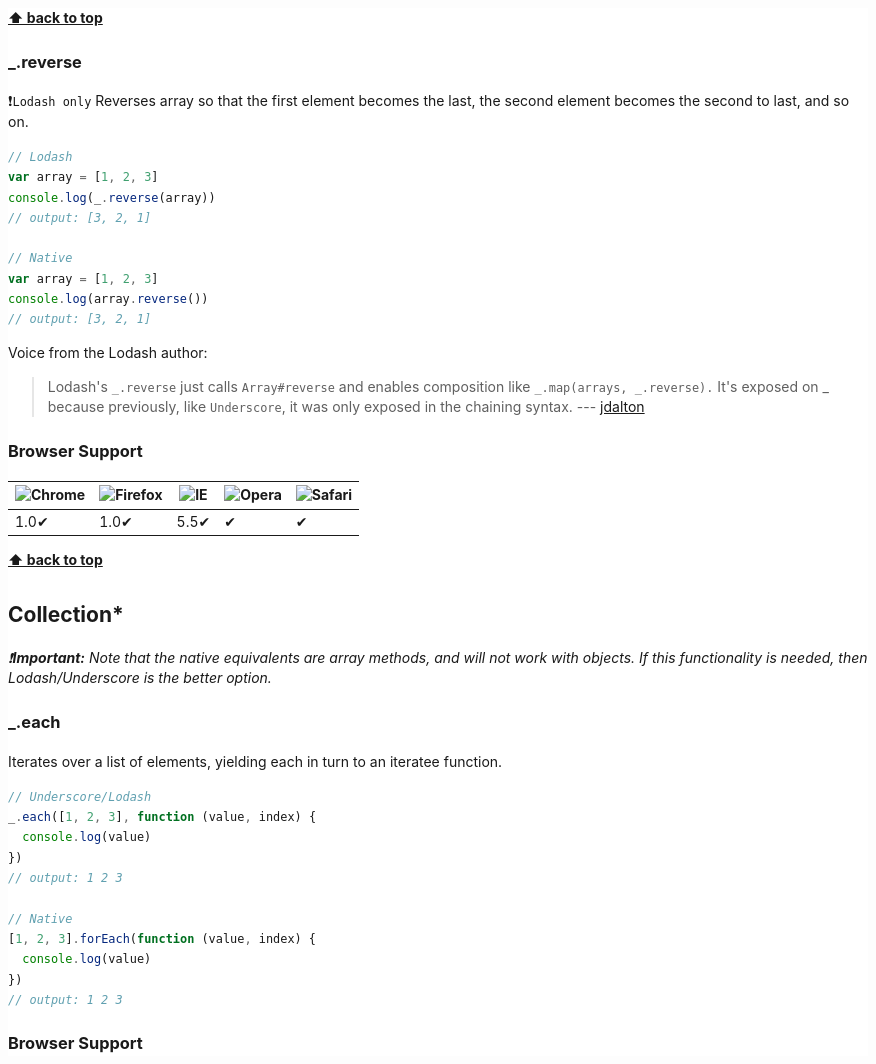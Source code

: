 **[⬆ back to top](#quick-links)**

### _.reverse
:heavy_exclamation_mark:`Lodash only`
Reverses array so that the first element becomes the last, the second element becomes the second to last, and so on.

  ```js
  // Lodash
  var array = [1, 2, 3]
  console.log(_.reverse(array))
  // output: [3, 2, 1]

  // Native
  var array = [1, 2, 3]
  console.log(array.reverse())
  // output: [3, 2, 1]
  ```

Voice from the Lodash author:

>Lodash's `_.reverse` just calls `Array#reverse` and enables composition like `_.map(arrays, _.reverse).`
It's exposed on _ because previously, like `Underscore`, it was only exposed in the chaining syntax.
>--- [jdalton](https://github.com/cht8687/You-Dont-Need-Lodash-Underscore/commit/22c4bcf2be48dd415d2b073759805562e520b615#)

### Browser Support

![Chrome](https://raw.github.com/alrra/browser-logos/master/chrome/chrome_48x48.png) | ![Firefox](https://raw.github.com/alrra/browser-logos/master/firefox/firefox_48x48.png) | ![IE](https://raw.github.com/alrra/browser-logos/master/internet-explorer/internet-explorer_48x48.png) | ![Opera](https://raw.github.com/alrra/browser-logos/master/opera/opera_48x48.png) | ![Safari](https://raw.github.com/alrra/browser-logos/master/safari/safari_48x48.png)
--- | --- | --- | --- | --- |
  1.0✔  |  1.0✔ |  5.5✔ |  ✔ |  ✔  |

**[⬆ back to top](#quick-links)**


## Collection*

*:heavy_exclamation_mark:<b>Important:</b> Note that the native equivalents are array methods,
and will not work with objects. If this functionality is needed,
then Lodash/Underscore is the better option.*

### _.each

Iterates over a list of elements, yielding each in turn to an iteratee function.

  ```js
  // Underscore/Lodash
  _.each([1, 2, 3], function (value, index) {
    console.log(value)
  })
  // output: 1 2 3

  // Native
  [1, 2, 3].forEach(function (value, index) {
    console.log(value)
  })
  // output: 1 2 3
  ```
### Browser Support
